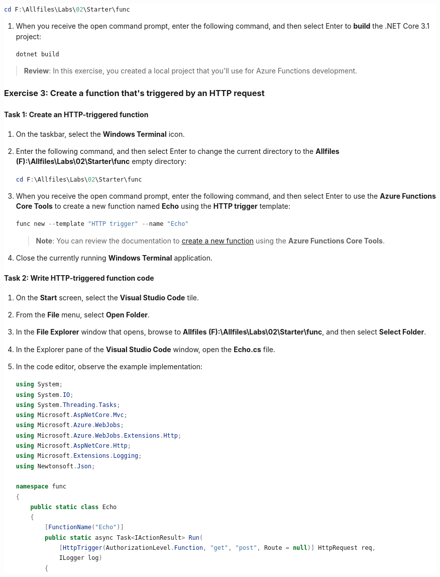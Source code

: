    ```powershell
   cd F:\Allfiles\Labs\02\Starter\func
   ```

1. When you receive the open command prompt, enter the following command, and then select Enter to **build** the .NET Core 3.1 project:

   ```powershell
   dotnet build
   ```

> **Review**: In this exercise, you created a local project that you'll use for Azure Functions development.

### Exercise 3: Create a function that's triggered by an HTTP request

#### Task 1: Create an HTTP-triggered function

1. On the taskbar, select the **Windows Terminal** icon.
1. Enter the following command, and then select Enter to change the current directory to the **Allfiles (F):\\Allfiles\\Labs\\02\\Starter\\func** empty directory:

   ```powershell
   cd F:\Allfiles\Labs\02\Starter\func
   ```

1. When you receive the open command prompt, enter the following command, and then select Enter to use the **Azure Functions Core Tools** to create a new function named **Echo** using the **HTTP trigger** template:

   ```powershell
   func new --template "HTTP trigger" --name "Echo"
   ```

   > **Note**: You can review the documentation to [create a new function][azure-functions-core-tools-new-function] using the **Azure Functions Core Tools**.

1. Close the currently running **Windows Terminal** application.

#### Task 2: Write HTTP-triggered function code

1. On the **Start** screen, select the **Visual Studio Code** tile.
1. From the **File** menu, select **Open Folder**.
1. In the **File Explorer** window that opens, browse to **Allfiles (F):\\Allfiles\\Labs\\02\\Starter\\func**, and then select **Select Folder**.
1. In the Explorer pane of the **Visual Studio Code** window, open the **Echo.cs** file.
1. In the code editor, observe the example implementation:

   ```csharp
   using System;
   using System.IO;
   using System.Threading.Tasks;
   using Microsoft.AspNetCore.Mvc;
   using Microsoft.Azure.WebJobs;
   using Microsoft.Azure.WebJobs.Extensions.Http;
   using Microsoft.AspNetCore.Http;
   using Microsoft.Extensions.Logging;
   using Newtonsoft.Json;

   namespace func
   {
       public static class Echo
       {
           [FunctionName("Echo")]
           public static async Task<IActionResult> Run(
               [HttpTrigger(AuthorizationLevel.Function, "get", "post", Route = null)] HttpRequest req,
               ILogger log)
           {
   ```

[azure-functions-core-tools-new-function]: https://docs.microsoft.com/azure/azure-functions/functions-run-local#create-func
[azure-functions-core-tools-new-project]: https://docs.microsoft.com/azure/azure-functions/functions-run-local#create-a-local-functions-project
[azure-functions-core-tools-start-function]: https://docs.microsoft.com/azure/azure-functions/functions-run-local#start
[azure-functions-core-tools-publish-azure]: https://docs.microsoft.com/azure/azure-functions/functions-run-local#publish